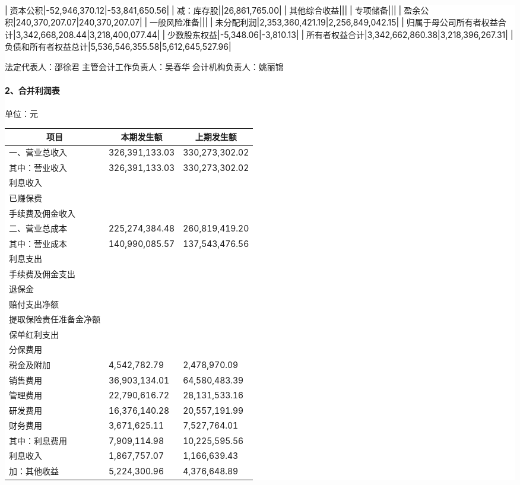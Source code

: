| 资本公积|-52,946,370.12|-53,841,650.56|
| 减：库存股||26,861,765.00|
| 其他综合收益|||
| 专项储备|||
| 盈余公积|240,370,207.07|240,370,207.07|
| 一般风险准备|||
| 未分配利润|2,353,360,421.19|2,256,849,042.15|
| 归属于母公司所有者权益合计|3,342,668,208.44|3,218,400,077.44|
| 少数股东权益|-5,348.06|-3,810.13|
| 所有者权益合计|3,342,662,860.38|3,218,396,267.31|
| 负债和所有者权益总计|5,536,546,355.58|5,612,645,527.96|  

法定代表人：邵徐君     主管会计工作负责人：吴春华       会计机构负责人：姚丽锦  

#### 2、合并利润表  

单位：元  

| 项目|本期发生额|上期发生额|
| ---|---|---|
| 一、营业总收入|326,391,133.03|330,273,302.02|
| 其中：营业收入|326,391,133.03|330,273,302.02|
| 利息收入|||
| 已赚保费|||
| 手续费及佣金收入|||
| 二、营业总成本|225,274,384.48|260,819,419.20|
| 其中：营业成本|140,990,085.57|137,543,476.56|
| 利息支出|||
| 手续费及佣金支出|||
| 退保金|||
| 赔付支出净额|||
| 提取保险责任准备金净额|||
| 保单红利支出|||
| 分保费用|||
| 税金及附加|4,542,782.79|2,478,970.09|
| 销售费用|36,903,134.01|64,580,483.39|
| 管理费用|22,790,616.72|28,131,533.16|
| 研发费用|16,376,140.28|20,557,191.99|
| 财务费用|3,671,625.11|7,527,764.01|
| 其中：利息费用|7,909,114.98|10,225,595.56|
| 利息收入|1,867,757.07|1,166,639.43|
| 加：其他收益|5,224,300.96|4,376,648.89|